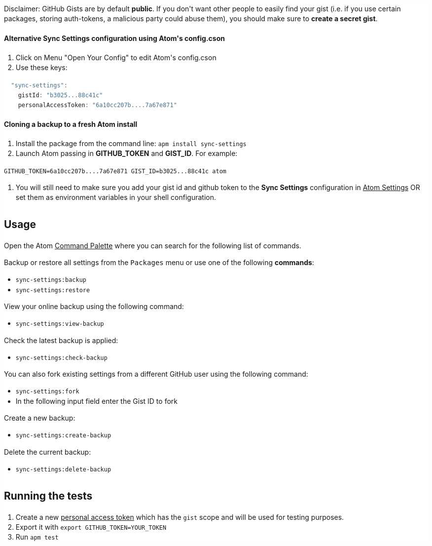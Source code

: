 Disclaimer: GitHub Gists are by default **public**. If you don't want other people to easily find your gist (i.e. if you use certain packages, storing auth-tokens, a malicious party could abuse them), you should make sure to **create a secret gist**.

#### Alternative **Sync Settings** configuration using Atom's config.cson

1. Click on Menu "Open Your Config" to edit Atom's config.cson
2. Use these keys:

```js
  "sync-settings":
    gistId: "b3025...88c41c"
    personalAccessToken: "6a10cc207b....7a67e871"
```

#### Cloning a backup to a fresh Atom install

1. Install the package from the command line: `apm install sync-settings`
1. Launch Atom passing in **GITHUB_TOKEN** and **GIST_ID**. For example:
```
GITHUB_TOKEN=6a10cc207b....7a67e871 GIST_ID=b3025...88c41c atom
```
1. You will still need to make sure you add your gist id and github token to the **Sync Settings** configuration in [Atom Settings](atom://config) OR set them as environment variables in your shell configuration.

## Usage

Open the Atom [Command Palette](https://github.com/atom/command-palette) where you can search for the following list of commands.

Backup or restore all settings from the <kbd>Packages</kbd> menu or use one of the following **commands**:
* `sync-settings:backup`
* `sync-settings:restore`

View your online backup using the following command:
* `sync-settings:view-backup`

Check the latest backup is applied:
* `sync-settings:check-backup`

You can also fork existing settings from a different GitHub user using the following command:
* `sync-settings:fork`
* In the following input field enter the Gist ID to fork

Create a new backup:
* `sync-settings:create-backup`

Delete the current backup:
* `sync-settings:delete-backup`

## Running the tests

1. Create a new [personal access token](https://github.com/settings/tokens/new) which has the `gist` scope and will be used for testing purposes.
2. Export it with `export GITHUB_TOKEN=YOUR_TOKEN`
3. Run `apm test`
